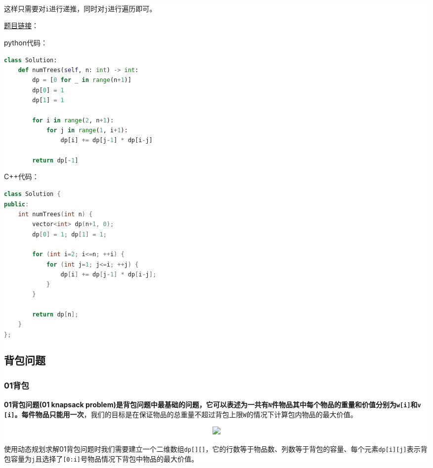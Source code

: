 这样只需要对`i`进行递推，同时对`j`进行遍历即可。

[题目链接](https://leetcode.cn/problems/unique-binary-search-trees/)：

python代码：

```python
class Solution:
    def numTrees(self, n: int) -> int:
        dp = [0 for _ in range(n+1)]
        dp[0] = 1
        dp[1] = 1

        for i in range(2, n+1):
            for j in range(1, i+1):
                dp[i] += dp[j-1] * dp[i-j]
        
        return dp[-1]
```


C++代码：

```c++
class Solution {
public:
    int numTrees(int n) {
        vector<int> dp(n+1, 0);
        dp[0] = 1; dp[1] = 1;

        for (int i=2; i<=n; ++i) {
            for (int j=1; j<=i; ++j) {
                dp[i] += dp[j-1] * dp[i-j];
            }
        }

        return dp[n];
    }
};
```


## 背包问题

### 01背包

**01背包问题(01 knapsack problem)**是背包问题中最基础的问题，它可以表述为一共有`N`件物品其中每个物品的重量和价值分别为`w[i]`和`v[i]`。每件物品**只能用一次**，我们的目标是在保证物品的总重量不超过背包上限`W`的情况下计算包内物品的最大价值。

<div align=center>
<img src="https://images.weserv.nl/?url=i.imgur.com/Lr5L3HI.png" width="50%">
</div>

使用动态规划求解01背包问题时我们需要建立一个二维数组`dp[][]`，它的行数等于物品数、列数等于背包的容量、每个元素`dp[i][j]`表示背包容量为`j`且选择了`[0:i]`号物品情况下背包中物品的最大价值。
